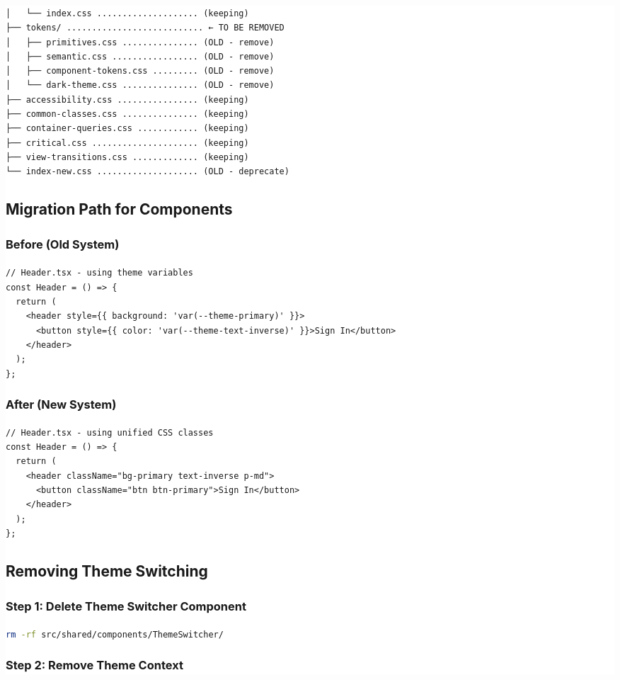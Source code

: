 ```
│   └── index.css .................... (keeping)
├── tokens/ ........................... ← TO BE REMOVED
│   ├── primitives.css ............... (OLD - remove)
│   ├── semantic.css ................. (OLD - remove)
│   ├── component-tokens.css ......... (OLD - remove)
│   └── dark-theme.css ............... (OLD - remove)
├── accessibility.css ................ (keeping)
├── common-classes.css ............... (keeping)
├── container-queries.css ............ (keeping)
├── critical.css ..................... (keeping)
├── view-transitions.css ............. (keeping)
└── index-new.css .................... (OLD - deprecate)
```

## Migration Path for Components

### Before (Old System)

```tsx
// Header.tsx - using theme variables
const Header = () => {
  return (
    <header style={{ background: 'var(--theme-primary)' }}>
      <button style={{ color: 'var(--theme-text-inverse)' }}>Sign In</button>
    </header>
  );
};
```

### After (New System)

```tsx
// Header.tsx - using unified CSS classes
const Header = () => {
  return (
    <header className="bg-primary text-inverse p-md">
      <button className="btn btn-primary">Sign In</button>
    </header>
  );
};
```

## Removing Theme Switching

### Step 1: Delete Theme Switcher Component

```bash
rm -rf src/shared/components/ThemeSwitcher/
```

### Step 2: Remove Theme Context
